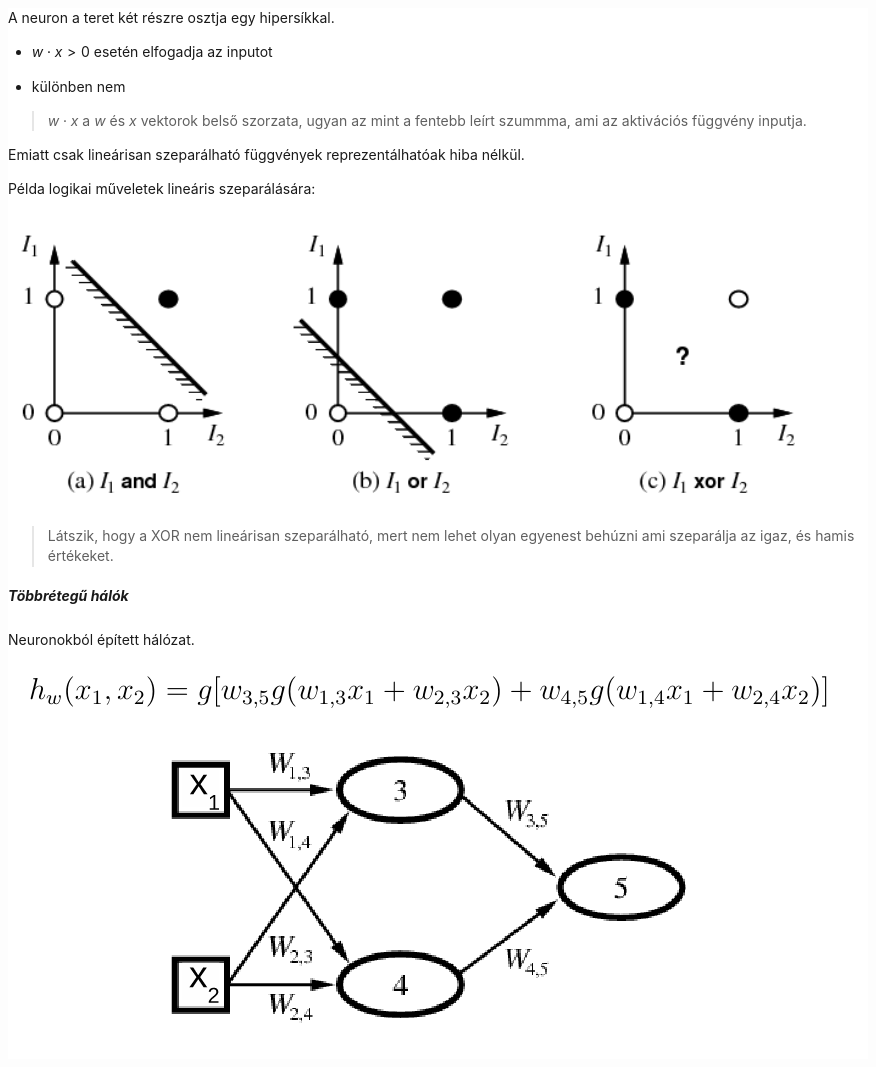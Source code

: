 A neuron a teret két részre osztja egy hipersíkkal.

- $w \cdot x > 0$ esetén elfogadja az inputot

- különben nem

> $w \cdot x$ a $w$ és $x$ vektorok belső szorzata, ugyan az  mint a fentebb leírt szummma, ami az aktivációs függvény inputja. 

Emiatt csak lineárisan szeparálható függvények reprezentálhatóak hiba nélkül.

Példa logikai műveletek lineáris szeparálására:

![ ](../img/linearisan_szeparalhatosag.png)

> Látszik, hogy a XOR nem lineárisan szeparálható, mert nem lehet olyan egyenest behúzni ami szeparálja az igaz, és hamis értékeket.

##### Többrétegű hálók

Neuronokból épített hálózat.

![ ](../img/neuron_halo_pelda.png)
